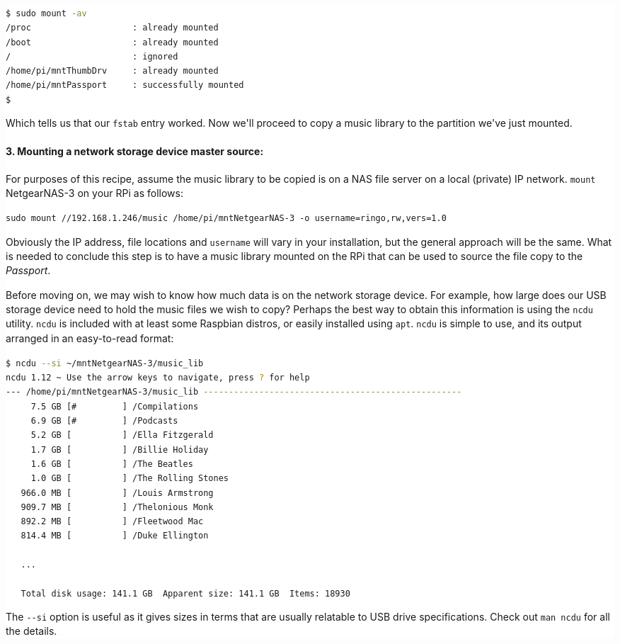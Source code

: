 ```bash
$ sudo mount -av 
/proc                    : already mounted
/boot                    : already mounted
/                        : ignored
/home/pi/mntThumbDrv     : already mounted
/home/pi/mntPassport     : successfully mounted
$ 
```

Which tells us that our `fstab` entry worked. Now we'll proceed to copy a music library to the partition we've just mounted.

#### 3. Mounting a network storage device master source:

For purposes of this recipe, assume the music library to be copied is on a NAS file server on a local (private) IP network. `mount` NetgearNAS-3 on your RPi as follows: 

```
sudo mount //192.168.1.246/music /home/pi/mntNetgearNAS-3 -o username=ringo,rw,vers=1.0
```

Obviously the IP address, file locations and `username` will vary in your installation, but the general approach will be the same. What is needed to conclude this step is to have a music library mounted on the RPi that can be used to source the file copy to the *Passport*. 

Before moving on, we may wish to know how much data is on the network storage device. For example, how large does our USB storage device need to hold the music files we wish to copy? Perhaps the best way to obtain this information is using the `ncdu` utility. `ncdu` is included with at least some Raspbian distros, or easily installed using `apt`. `ncdu` is simple to use, and its output arranged in an easy-to-read format: 

```bash
$ ncdu --si ~/mntNetgearNAS-3/music_lib
ncdu 1.12 ~ Use the arrow keys to navigate, press ? for help                                    
--- /home/pi/mntNetgearNAS-3/music_lib ---------------------------------------------------
     7.5 GB [#         ] /Compilations
     6.9 GB [#         ] /Podcasts
     5.2 GB [          ] /Ella Fitzgerald
     1.7 GB [          ] /Billie Holiday
     1.6 GB [          ] /The Beatles
     1.0 GB [          ] /The Rolling Stones
   966.0 MB [          ] /Louis Armstrong
   909.7 MB [          ] /Thelonious Monk
   892.2 MB [          ] /Fleetwood Mac
   814.4 MB [          ] /Duke Ellington
   
   ...
   
   Total disk usage: 141.1 GB  Apparent size: 141.1 GB  Items: 18930

```

The `--si` option is useful as it gives sizes in terms that are usually relatable to USB drive specifications. Check out `man ncdu` for all the details. 
